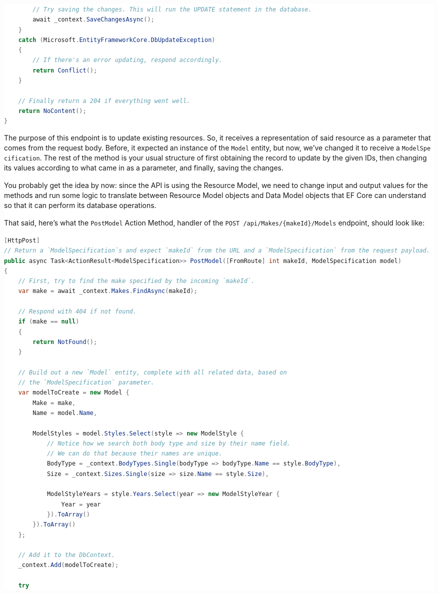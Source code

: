```cs
        // Try saving the changes. This will run the UPDATE statement in the database.
        await _context.SaveChangesAsync();
    }
    catch (Microsoft.EntityFrameworkCore.DbUpdateException)
    {
        // If there's an error updating, respond accordingly.
        return Conflict();
    }

    // Finally return a 204 if everything went well.
    return NoContent();
}
```

The purpose of this endpoint is to update existing resources. So, it receives a representation of said resource as a parameter that comes from the request body. Before, it expected an instance of the `Model` entity, but now, we’ve changed it to receive a `ModelSpecification`. The rest of the method is your usual structure of first obtaining the record to update by the given IDs, then changing its values according to what came in as a parameter, and finally, saving the changes.

You probably get the idea by now: since the API is using the Resource Model, we need to change input and output values for the methods and run some logic to translate between Resource Model objects and Data Model objects that EF Core can understand so that it can perform its database operations.

That said, here’s what the `PostModel` Action Method, handler of the `POST /api/Makes/{makeId}/Models` endpoint, should look like:

```cs
[HttpPost]
// Return a `ModelSpecification`s and expect `makeId` from the URL and a `ModelSpecification` from the request payload.
public async Task<ActionResult<ModelSpecification>> PostModel([FromRoute] int makeId, ModelSpecification model)
{
    // First, try to find the make specified by the incoming `makeId`.
    var make = await _context.Makes.FindAsync(makeId);

    // Respond with 404 if not found.
    if (make == null)
    {
        return NotFound();
    }

    // Build out a new `Model` entity, complete with all related data, based on
    // the `ModelSpecification` parameter.
    var modelToCreate = new Model {
        Make = make,
        Name = model.Name,

        ModelStyles = model.Styles.Select(style => new ModelStyle {
            // Notice how we search both body type and size by their name field.
            // We can do that because their names are unique.
            BodyType = _context.BodyTypes.Single(bodyType => bodyType.Name == style.BodyType),
            Size = _context.Sizes.Single(size => size.Name == style.Size),

            ModelStyleYears = style.Years.Select(year => new ModelStyleYear {
                Year = year
            }).ToArray()
        }).ToArray()
    };

    // Add it to the DbContext.
    _context.Add(modelToCreate);

    try
```